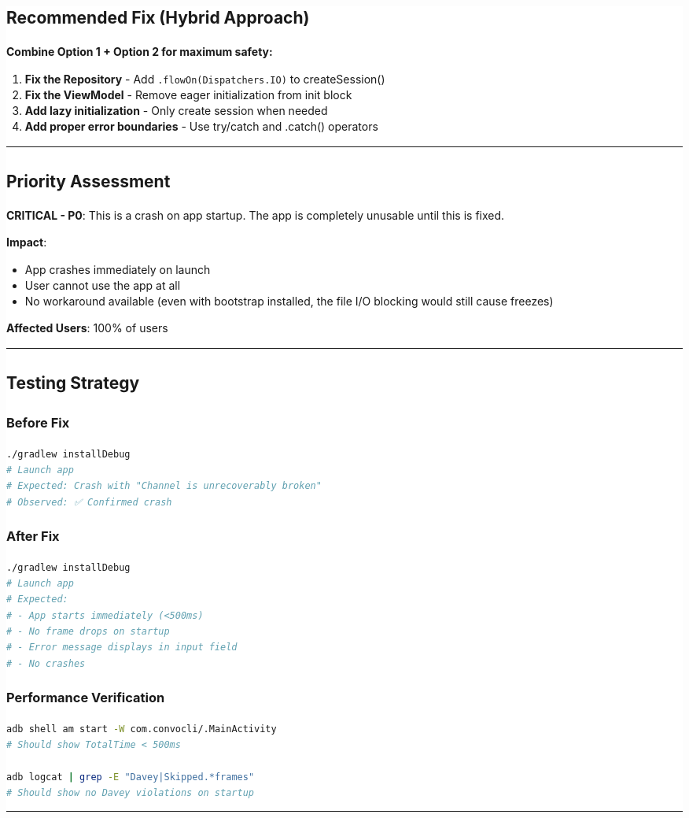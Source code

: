 
## Recommended Fix (Hybrid Approach)

**Combine Option 1 + Option 2 for maximum safety:**

1. **Fix the Repository** - Add `.flowOn(Dispatchers.IO)` to createSession()
2. **Fix the ViewModel** - Remove eager initialization from init block
3. **Add lazy initialization** - Only create session when needed
4. **Add proper error boundaries** - Use try/catch and .catch() operators

---

## Priority Assessment

**CRITICAL - P0**: This is a crash on app startup. The app is completely unusable until this is fixed.

**Impact**:
- App crashes immediately on launch
- User cannot use the app at all
- No workaround available (even with bootstrap installed, the file I/O blocking would still cause freezes)

**Affected Users**: 100% of users

---

## Testing Strategy

### Before Fix
```bash
./gradlew installDebug
# Launch app
# Expected: Crash with "Channel is unrecoverably broken"
# Observed: ✅ Confirmed crash
```

### After Fix
```bash
./gradlew installDebug
# Launch app
# Expected:
# - App starts immediately (<500ms)
# - No frame drops on startup
# - Error message displays in input field
# - No crashes
```

### Performance Verification
```bash
adb shell am start -W com.convocli/.MainActivity
# Should show TotalTime < 500ms

adb logcat | grep -E "Davey|Skipped.*frames"
# Should show no Davey violations on startup
```

---